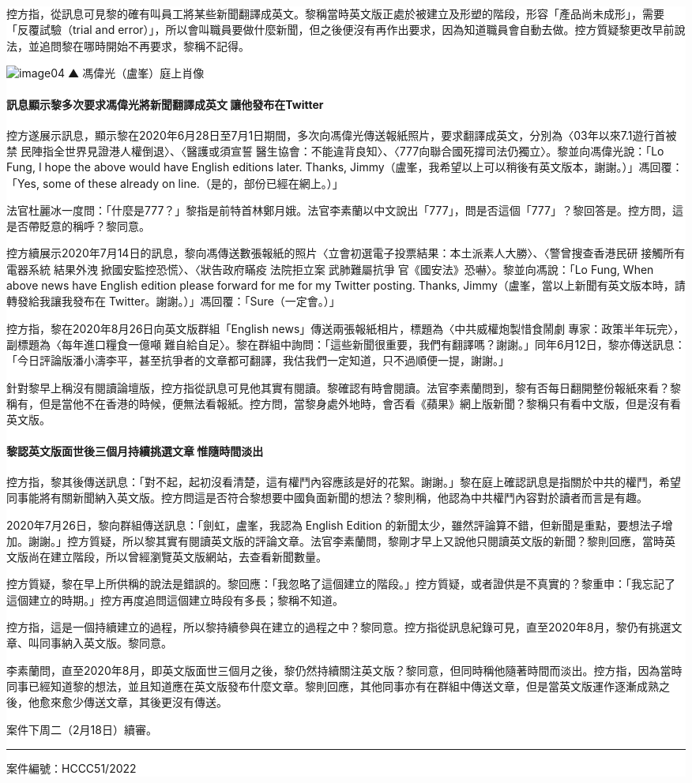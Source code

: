 控方指，從訊息可見黎的確有叫員工將某些新聞翻譯成英文。黎稱當時英文版正處於被建立及形塑的階段，形容「產品尚未成形」，需要「反覆試驗（trial and error）」，所以會叫職員要做什麼新聞，但之後便沒有再作出要求，因為知道職員會自動去做。控方質疑黎更改早前說法，並追問黎在哪時開始不再要求，黎稱不記得。

![image04](https://i.imgur.com/kC6xX6W.png)
▲ 馮偉光（盧峯）庭上肖像

#### 訊息顯示黎多次要求馮偉光將新聞翻譯成英文 讓他發布在Twitter

控方遂展示訊息，顯示黎在2020年6月28日至7月1日期間，多次向馮偉光傳送報紙照片，要求翻譯成英文，分別為〈03年以來7.1遊行首被禁 民陣指全世界見證港人權倒退〉、〈醫護或須宣誓 醫生協會：不能違背良知〉、〈777向聯合國死撐司法仍獨立〉。黎並向馮偉光說：「Lo Fung, I hope the above would have English editions later. Thanks, Jimmy（盧峯，我希望以上可以稍後有英文版本，謝謝。）」馮回覆：「Yes, some of these already on line.（是的，部份已經在網上。）」

法官杜麗冰一度問：「什麼是777？」黎指是前特首林鄭月娥。法官李素蘭以中文說出「777」，問是否這個「777」？黎回答是。控方問，這是否帶貶意的稱呼？黎同意。

控方續展示2020年7月14日的訊息，黎向馮傳送數張報紙的照片〈立會初選電子投票結果：本土派素人大勝〉、〈警曾搜查香港民研 接觸所有電器系統 結果外洩 掀國安監控恐慌〉、〈狀告政府瞞疫 法院拒立案 武肺難屬抗爭 官《國安法》恐嚇〉。黎並向馮說：「Lo Fung, When above news have English edition please forward for me for my Twitter posting. Thanks, Jimmy（盧峯，當以上新聞有英文版本時，請轉發給我讓我發布在 Twitter。謝謝。）」馮回覆：「Sure（一定會。）」

控方指，黎在2020年8月26日向英文版群組「English news」傳送兩張報紙相片，標題為〈中共威權炮製惜食鬧劇 專家：政策半年玩完〉，副標題為〈每年進口糧食一億噸 難自給自足〉。黎在群組中詢問：「這些新聞很重要，我們有翻譯嗎？謝謝。」同年6月12日，黎亦傳送訊息：「今日評論版潘小濤李平，甚至抗爭者的文章都可翻譯，我估我們一定知道，只不過順便一提，謝謝。」

針對黎早上稱沒有閱讀論壇版，控方指從訊息可見他其實有閱讀。黎確認有時會閱讀。法官李素蘭問到，黎有否每日翻開整份報紙來看？黎稱有，但是當他不在香港的時候，便無法看報紙。控方問，當黎身處外地時，會否看《蘋果》網上版新聞？黎稱只有看中文版，但是沒有看英文版。

#### 黎認英文版面世後三個月持續挑選文章 惟隨時間淡出

控方指，黎其後傳送訊息：「對不起，起初沒看清楚，這有權鬥內容應該是好的花絮。謝謝。」黎在庭上確認訊息是指關於中共的權鬥，希望同事能將有關新聞納入英文版。控方問這是否符合黎想要中國負面新聞的想法？黎則稱，他認為中共權鬥內容對於讀者而言是有趣。

2020年7月26日，黎向群組傳送訊息：「劍虹，盧峯，我認為 English Edition 的新聞太少，雖然評論算不錯，但新聞是重點，要想法子增加。謝謝。」控方質疑，所以黎其實有閱讀英文版的評論文章。法官李素蘭問，黎剛才早上又說他只閱讀英文版的新聞？黎則回應，當時英文版尚在建立階段，所以曾經瀏覽英文版網站，去查看新聞數量。

控方質疑，黎在早上所供稱的說法是錯誤的。黎回應：「我忽略了這個建立的階段。」控方質疑，或者證供是不真實的？黎重申：「我忘記了這個建立的時期。」控方再度追問這個建立時段有多長；黎稱不知道。

控方指，這是一個持續建立的過程，所以黎持續參與在建立的過程之中？黎同意。控方指從訊息紀錄可見，直至2020年8月，黎仍有挑選文章、叫同事納入英文版。黎同意。

李素蘭問，直至2020年8月，即英文版面世三個月之後，黎仍然持續關注英文版？黎同意，但同時稱他隨著時間而淡出。控方指，因為當時同事已經知道黎的想法，並且知道應在英文版發布什麼文章。黎則回應，其他同事亦有在群組中傳送文章，但是當英文版運作逐漸成熟之後，他愈來愈少傳送文章，其後更沒有傳送。

案件下周二（2月18日）續審。

---

案件編號：HCCC51/2022
